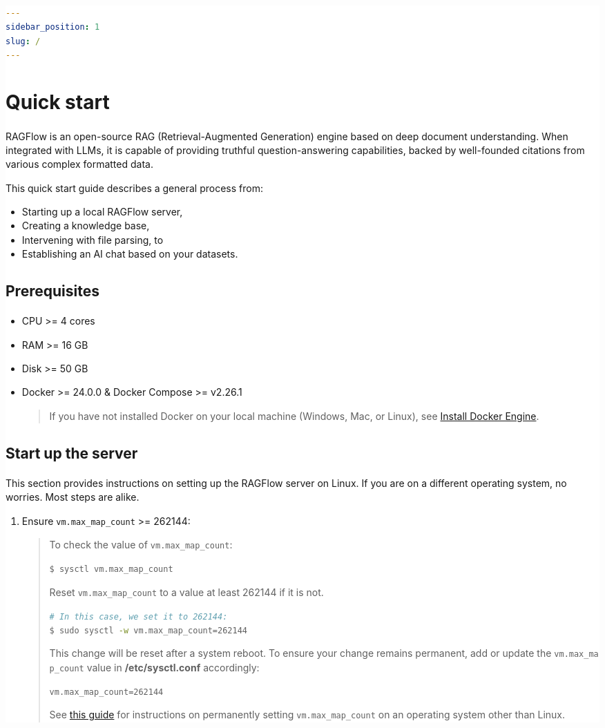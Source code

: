 ```yaml
---
sidebar_position: 1
slug: /
---
```


# Quick start

RAGFlow is an open-source RAG (Retrieval-Augmented Generation) engine based on deep document understanding. When integrated with LLMs, it is capable of providing truthful question-answering capabilities, backed by well-founded citations from various complex formatted data.

This quick start guide describes a general process from:

- Starting up a local RAGFlow server, 
- Creating a knowledge base, 
- Intervening with file parsing, to 
- Establishing an AI chat based on your datasets. 

## Prerequisites

- CPU >= 4 cores
- RAM >= 16 GB
- Disk >= 50 GB
- Docker >= 24.0.0 & Docker Compose >= v2.26.1

  > If you have not installed Docker on your local machine (Windows, Mac, or Linux), see [Install Docker Engine](https://docs.docker.com/engine/install/).

## Start up the server

This section provides instructions on setting up the RAGFlow server on Linux. If you are on a different operating system, no worries. Most steps are alike. 

1. Ensure `vm.max_map_count` >= 262144:

   > To check the value of `vm.max_map_count`:
   >
   > ```bash
   > $ sysctl vm.max_map_count
   > ```
   >
   > Reset `vm.max_map_count` to a value at least 262144 if it is not.
   >
   > ```bash
   > # In this case, we set it to 262144:
   > $ sudo sysctl -w vm.max_map_count=262144
   > ```
   >
   > This change will be reset after a system reboot. To ensure your change remains permanent, add or update the `vm.max_map_count` value in **/etc/sysctl.conf** accordingly:
   >
   > ```bash
   > vm.max_map_count=262144
   > ```
   > See [this guide](./guides/max_map_count.md) for instructions on permanently setting `vm.max_map_count` on an operating system other than Linux. 
